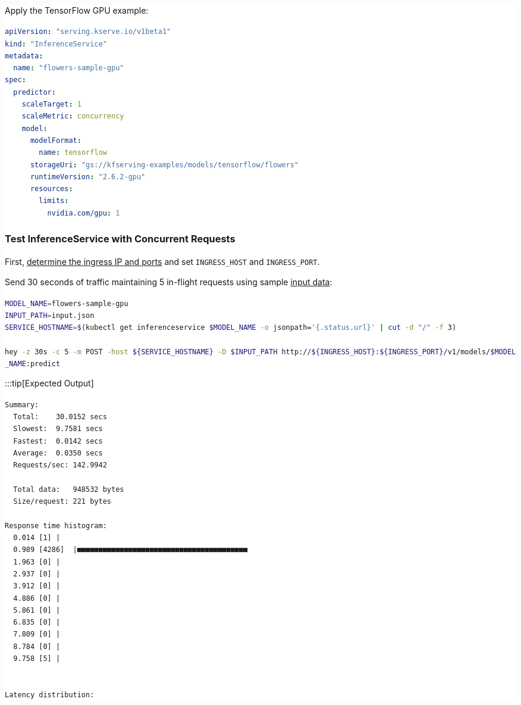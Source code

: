 Apply the TensorFlow GPU example:

```yaml
apiVersion: "serving.kserve.io/v1beta1"
kind: "InferenceService"
metadata:
  name: "flowers-sample-gpu"
spec:
  predictor:
    scaleTarget: 1
    scaleMetric: concurrency
    model:
      modelFormat:
        name: tensorflow
      storageUri: "gs://kfserving-examples/models/tensorflow/flowers"
      runtimeVersion: "2.6.2-gpu"
      resources:
        limits:
          nvidia.com/gpu: 1
```

### Test InferenceService with Concurrent Requests

First, [determine the ingress IP and ports](../../../getting-started/predictive-first-isvc.md#4-determine-the-ingress-ip-and-ports) and set `INGRESS_HOST` and `INGRESS_PORT`.

Send 30 seconds of traffic maintaining 5 in-flight requests using sample [input data](./input.json):

```bash
MODEL_NAME=flowers-sample-gpu
INPUT_PATH=input.json
SERVICE_HOSTNAME=$(kubectl get inferenceservice $MODEL_NAME -o jsonpath='{.status.url}' | cut -d "/" -f 3)

hey -z 30s -c 5 -m POST -host ${SERVICE_HOSTNAME} -D $INPUT_PATH http://${INGRESS_HOST}:${INGRESS_PORT}/v1/models/$MODEL_NAME:predict
```

:::tip[Expected Output]

```
Summary:
  Total:	30.0152 secs
  Slowest:	9.7581 secs
  Fastest:	0.0142 secs
  Average:	0.0350 secs
  Requests/sec:	142.9942
  
  Total data:	948532 bytes
  Size/request:	221 bytes

Response time histogram:
  0.014 [1]	|
  0.989 [4286]	|■■■■■■■■■■■■■■■■■■■■■■■■■■■■■■■■■■■■■■■■
  1.963 [0]	|
  2.937 [0]	|
  3.912 [0]	|
  4.886 [0]	|
  5.861 [0]	|
  6.835 [0]	|
  7.809 [0]	|
  8.784 [0]	|
  9.758 [5]	|


Latency distribution:
```